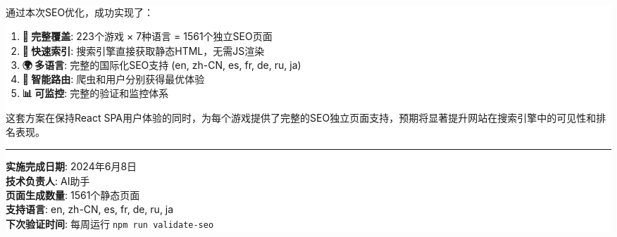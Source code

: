 通过本次SEO优化，成功实现了：

1. **🎯 完整覆盖**: 223个游戏 × 7种语言 = 1561个独立SEO页面
2. **🚀 快速索引**: 搜索引擎直接获取静态HTML，无需JS渲染
3. **🌍 多语言**: 完整的国际化SEO支持 (en, zh-CN, es, fr, de, ru, ja)
4. **🤖 智能路由**: 爬虫和用户分别获得最优体验
5. **📊 可监控**: 完整的验证和监控体系

这套方案在保持React SPA用户体验的同时，为每个游戏提供了完整的SEO独立页面支持，预期将显著提升网站在搜索引擎中的可见性和排名表现。

---

**实施完成日期**: 2024年6月8日  
**技术负责人**: AI助手  
**页面生成数量**: 1561个静态页面  
**支持语言**: en, zh-CN, es, fr, de, ru, ja  
**下次验证时间**: 每周运行 `npm run validate-seo` 